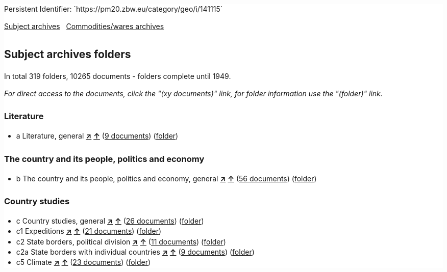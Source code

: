 <div class="hint">Persistent Identifier: `https://pm20.zbw.eu/category/geo/i/141115`</div>





[Subject archives](#subject-archives-folders) &#160; [Commodities/wares archives](#commoditieswares-archives-folders)




## Subject archives folders










In total 319 folders, 10265 documents - folders complete until 1949.

_For direct access to the documents, click the "(xy documents)" link, for folder information use the "(folder)" link._



### Literature

- a Literature, general [**&nearr;**](../../../subject/i/142393/about.en.html "Literature, general (all over the world)") [**&uarr;**](../../../subject/about.en.html#a "Subject category system") (<a href="https://pm20.zbw.eu/iiifview/folder/sh/141115,142393" title="about: Palestine : Literature, general" target="_blank">9 documents</a>) ([folder](../../../../folder/sh/1411xx/141115/1423xx/142393/about.en.html))

### The country and its people, politics and economy

- b The country and its people, politics and economy, general [**&nearr;**](../../../subject/i/144196/about.en.html "The country and its people, politics and economy, general (all over the world)") [**&uarr;**](../../../subject/about.en.html#b "Subject category system") (<a href="https://pm20.zbw.eu/iiifview/folder/sh/141115,144196" title="about: Palestine : The country and its people, politics and economy, general" target="_blank">56 documents</a>) ([folder](../../../../folder/sh/1411xx/141115/1441xx/144196/about.en.html))

### Country studies

- c Country studies, general [**&nearr;**](../../../subject/i/144199/about.en.html "Country studies, general (all over the world)") [**&uarr;**](../../../subject/about.en.html#c "Subject category system") (<a href="https://pm20.zbw.eu/iiifview/folder/sh/141115,144199" title="about: Palestine : Country studies, general" target="_blank">26 documents</a>) ([folder](../../../../folder/sh/1411xx/141115/1441xx/144199/about.en.html))
- c1 Expeditions [**&nearr;**](../../../subject/i/144200/about.en.html "Expeditions (all over the world)") [**&uarr;**](../../../subject/about.en.html#c1 "Subject category system") (<a href="https://pm20.zbw.eu/iiifview/folder/sh/141115,144200" title="about: Palestine : Expeditions" target="_blank">21 documents</a>) ([folder](../../../../folder/sh/1411xx/141115/1442xx/144200/about.en.html))
- c2 State borders, political division [**&nearr;**](../../../subject/i/144202/about.en.html "State borders, political division (all over the world)") [**&uarr;**](../../../subject/about.en.html#c2 "Subject category system") (<a href="https://pm20.zbw.eu/iiifview/folder/sh/141115,144202" title="about: Palestine : State borders, political division" target="_blank">11 documents</a>) ([folder](../../../../folder/sh/1411xx/141115/1442xx/144202/about.en.html))
- c2a State borders with individual countries [**&nearr;**](../../../subject/i/144203/about.en.html "State borders with individual countries (all over the world)") [**&uarr;**](../../../subject/about.en.html#c2a "Subject category system") (<a href="https://pm20.zbw.eu/iiifview/folder/sh/141115,144203" title="about: Palestine : State borders with individual countries" target="_blank">9 documents</a>) ([folder](../../../../folder/sh/1411xx/141115/1442xx/144203/about.en.html))
- c5 Climate [**&nearr;**](../../../subject/i/144209/about.en.html "Climate (all over the world)") [**&uarr;**](../../../subject/about.en.html#c5 "Subject category system") (<a href="https://pm20.zbw.eu/iiifview/folder/sh/141115,144209" title="about: Palestine : Climate" target="_blank">23 documents</a>) ([folder](../../../../folder/sh/1411xx/141115/1442xx/144209/about.en.html))